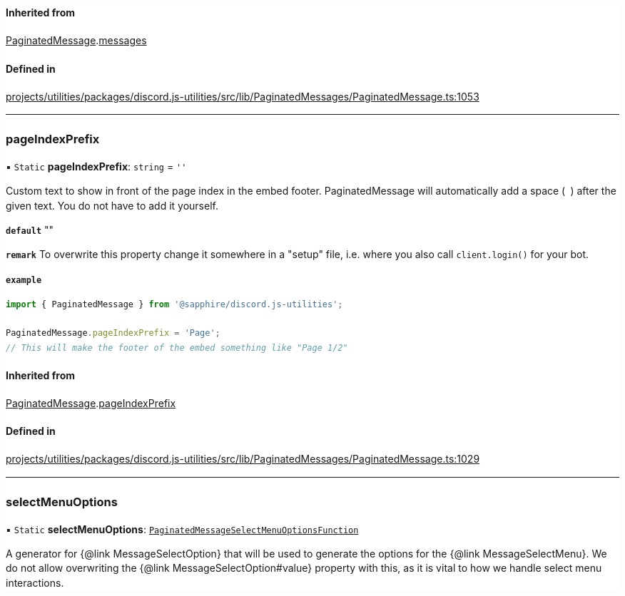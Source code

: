 #### Inherited from

[PaginatedMessage](sapphire_discord_js_utilities.PaginatedMessage).[messages](sapphire_discord_js_utilities.PaginatedMessage#messages)

#### Defined in

[projects/utilities/packages/discord.js-utilities/src/lib/PaginatedMessages/PaginatedMessage.ts:1053](https://github.com/sapphiredev/utilities/blob/8a451b58/packages/discord.js-utilities/src/lib/PaginatedMessages/PaginatedMessage.ts#L1053)

___

### pageIndexPrefix

▪ `Static` **pageIndexPrefix**: `string` = `''`

Custom text to show in front of the page index in the embed footer.
PaginatedMessage will automatically add a space (` `) after the given text. You do not have to add it yourself.

**`default`** ""

**`remark`** To overwrite this property change it somewhere in a "setup" file, i.e. where you also call `client.login()` for your bot.

**`example`**
```typescript
import { PaginatedMessage } from '@sapphire/discord.js-utilities';

PaginatedMessage.pageIndexPrefix = 'Page';
// This will make the footer of the embed something like "Page 1/2"
```

#### Inherited from

[PaginatedMessage](sapphire_discord_js_utilities.PaginatedMessage).[pageIndexPrefix](sapphire_discord_js_utilities.PaginatedMessage#pageindexprefix)

#### Defined in

[projects/utilities/packages/discord.js-utilities/src/lib/PaginatedMessages/PaginatedMessage.ts:1029](https://github.com/sapphiredev/utilities/blob/8a451b58/packages/discord.js-utilities/src/lib/PaginatedMessages/PaginatedMessage.ts#L1029)

___

### selectMenuOptions

▪ `Static` **selectMenuOptions**: [`PaginatedMessageSelectMenuOptionsFunction`](../modules/sapphire_discord_js_utilities#paginatedmessageselectmenuoptionsfunction)

A generator for {@link MessageSelectOption} that will be used to generate the options for the {@link MessageSelectMenu}.
We do not allow overwriting the {@link MessageSelectOption#value} property with this, as it is vital to how we handle
select menu interactions.

